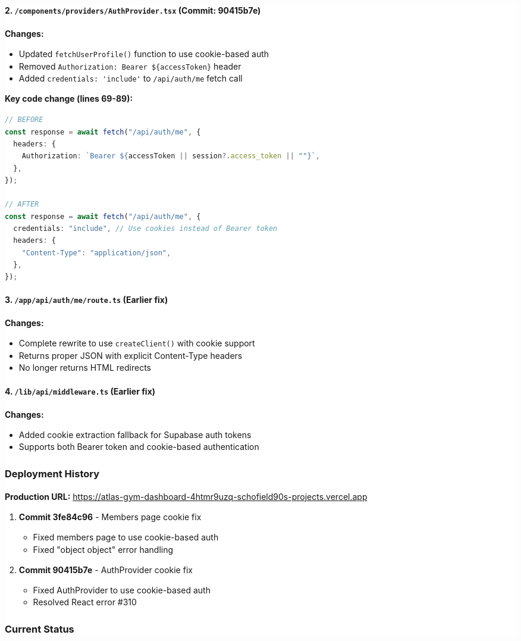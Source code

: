 #### 2. `/components/providers/AuthProvider.tsx` (Commit: 90415b7e)

**Changes:**

- Updated `fetchUserProfile()` function to use cookie-based auth
- Removed `Authorization: Bearer ${accessToken}` header
- Added `credentials: 'include'` to `/api/auth/me` fetch call

**Key code change (lines 69-89):**

```typescript
// BEFORE
const response = await fetch("/api/auth/me", {
  headers: {
    Authorization: `Bearer ${accessToken || session?.access_token || ""}`,
  },
});

// AFTER
const response = await fetch("/api/auth/me", {
  credentials: "include", // Use cookies instead of Bearer token
  headers: {
    "Content-Type": "application/json",
  },
});
```

#### 3. `/app/api/auth/me/route.ts` (Earlier fix)

**Changes:**

- Complete rewrite to use `createClient()` with cookie support
- Returns proper JSON with explicit Content-Type headers
- No longer returns HTML redirects

#### 4. `/lib/api/middleware.ts` (Earlier fix)

**Changes:**

- Added cookie extraction fallback for Supabase auth tokens
- Supports both Bearer token and cookie-based authentication

### Deployment History

**Production URL:** https://atlas-gym-dashboard-4htmr9uzq-schofield90s-projects.vercel.app

1. **Commit 3fe84c96** - Members page cookie fix
   - Fixed members page to use cookie-based auth
   - Fixed "object object" error handling

2. **Commit 90415b7e** - AuthProvider cookie fix
   - Fixed AuthProvider to use cookie-based auth
   - Resolved React error #310

### Current Status
